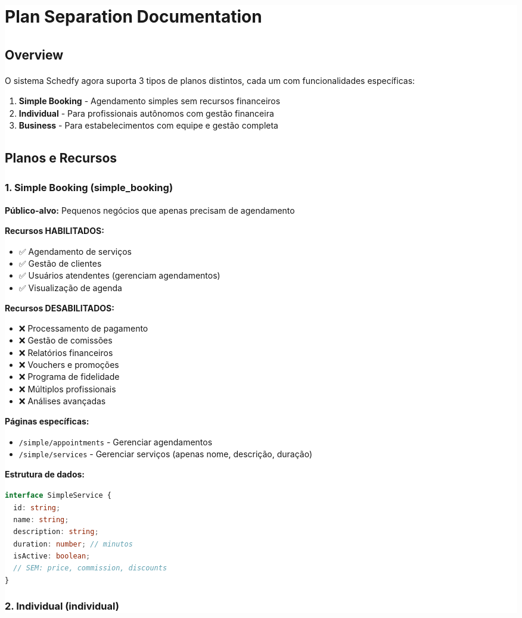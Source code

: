 # Plan Separation Documentation

## Overview

O sistema Schedfy agora suporta 3 tipos de planos distintos, cada um com funcionalidades específicas:

1. **Simple Booking** - Agendamento simples sem recursos financeiros
2. **Individual** - Para profissionais autônomos com gestão financeira
3. **Business** - Para estabelecimentos com equipe e gestão completa

## Planos e Recursos

### 1. Simple Booking (simple_booking)

**Público-alvo:** Pequenos negócios que apenas precisam de agendamento

**Recursos HABILITADOS:**

- ✅ Agendamento de serviços
- ✅ Gestão de clientes
- ✅ Usuários atendentes (gerenciam agendamentos)
- ✅ Visualização de agenda

**Recursos DESABILITADOS:**

- ❌ Processamento de pagamento
- ❌ Gestão de comissões
- ❌ Relatórios financeiros
- ❌ Vouchers e promoções
- ❌ Programa de fidelidade
- ❌ Múltiplos profissionais
- ❌ Análises avançadas

**Páginas específicas:**

- `/simple/appointments` - Gerenciar agendamentos
- `/simple/services` - Gerenciar serviços (apenas nome, descrição, duração)

**Estrutura de dados:**

```typescript
interface SimpleService {
  id: string;
  name: string;
  description: string;
  duration: number; // minutos
  isActive: boolean;
  // SEM: price, commission, discounts
}
```

### 2. Individual (individual)
